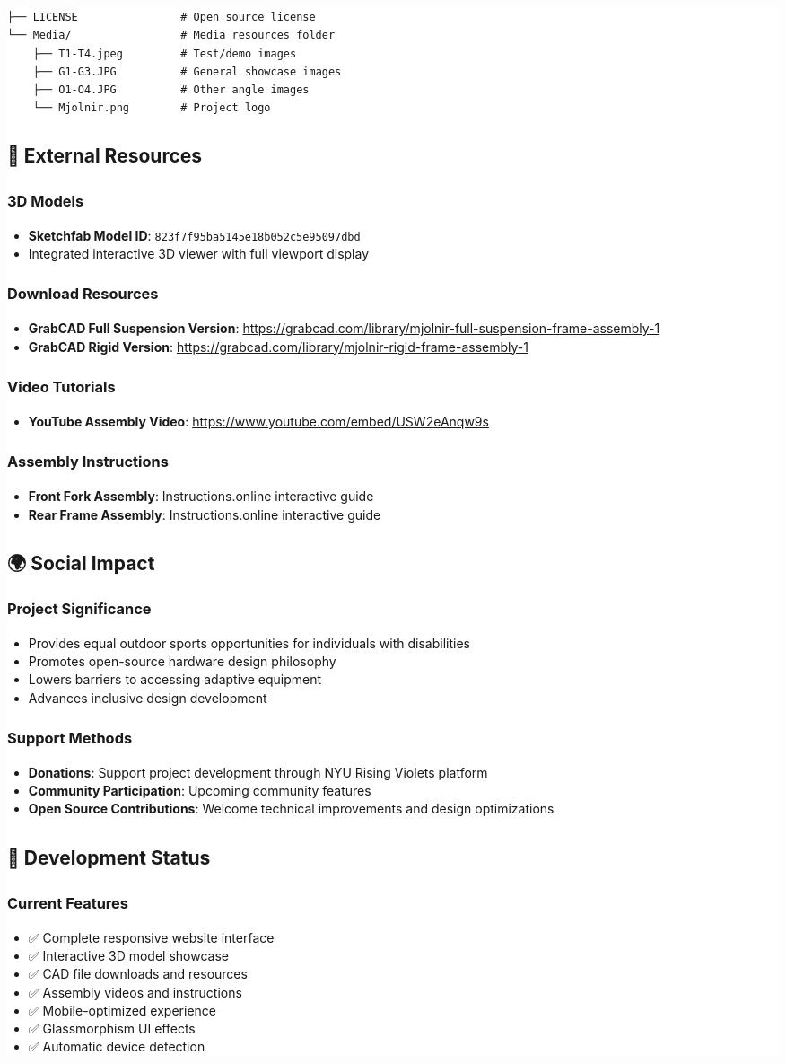 ```
├── LICENSE                # Open source license
└── Media/                 # Media resources folder
    ├── T1-T4.jpeg         # Test/demo images
    ├── G1-G3.JPG          # General showcase images
    ├── O1-O4.JPG          # Other angle images
    └── Mjolnir.png        # Project logo
```

## 🔗 External Resources

### 3D Models

- **Sketchfab Model ID**: `823f7f95ba5145e18b052c5e95097dbd`
- Integrated interactive 3D viewer with full viewport display

### Download Resources

- **GrabCAD Full Suspension Version**: https://grabcad.com/library/mjolnir-full-suspension-frame-assembly-1
- **GrabCAD Rigid Version**: https://grabcad.com/library/mjolnir-rigid-frame-assembly-1

### Video Tutorials

- **YouTube Assembly Video**: https://www.youtube.com/embed/USW2eAnqw9s

### Assembly Instructions

- **Front Fork Assembly**: Instructions.online interactive guide
- **Rear Frame Assembly**: Instructions.online interactive guide

## 🌍 Social Impact

### Project Significance

- Provides equal outdoor sports opportunities for individuals with disabilities
- Promotes open-source hardware design philosophy
- Lowers barriers to accessing adaptive equipment
- Advances inclusive design development

### Support Methods

- **Donations**: Support project development through NYU Rising Violets platform
- **Community Participation**: Upcoming community features
- **Open Source Contributions**: Welcome technical improvements and design optimizations

## 🚧 Development Status

### Current Features

- ✅ Complete responsive website interface
- ✅ Interactive 3D model showcase
- ✅ CAD file downloads and resources
- ✅ Assembly videos and instructions
- ✅ Mobile-optimized experience
- ✅ Glassmorphism UI effects
- ✅ Automatic device detection
